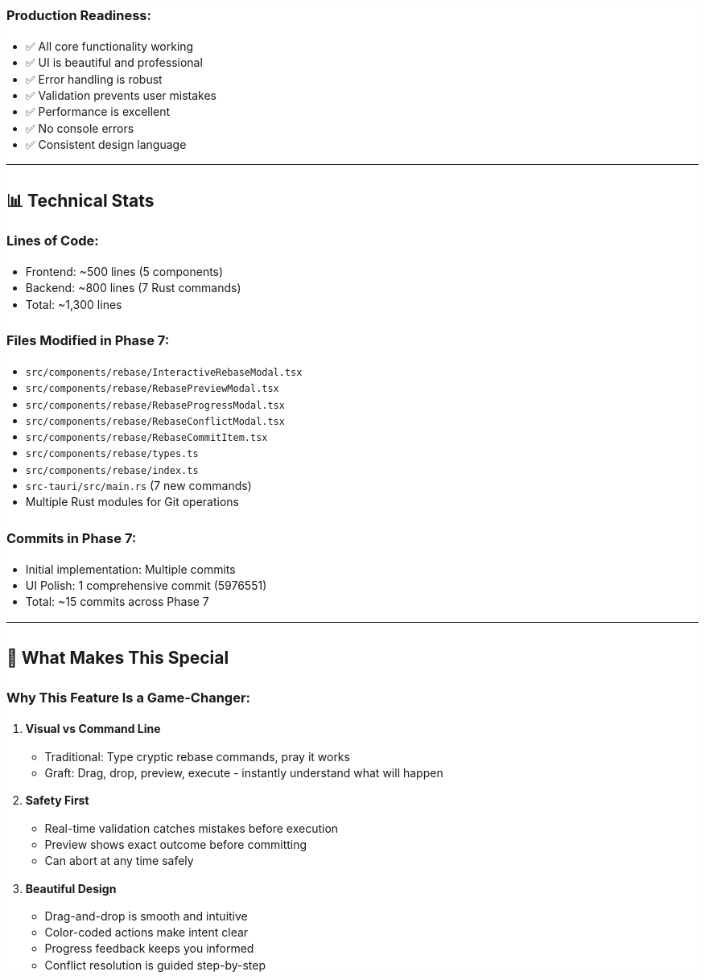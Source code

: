 ### Production Readiness:
- ✅ All core functionality working
- ✅ UI is beautiful and professional
- ✅ Error handling is robust
- ✅ Validation prevents user mistakes
- ✅ Performance is excellent
- ✅ No console errors
- ✅ Consistent design language

---

## 📊 Technical Stats

### Lines of Code:
- Frontend: ~500 lines (5 components)
- Backend: ~800 lines (7 Rust commands)
- Total: ~1,300 lines

### Files Modified in Phase 7:
- `src/components/rebase/InteractiveRebaseModal.tsx`
- `src/components/rebase/RebasePreviewModal.tsx`
- `src/components/rebase/RebaseProgressModal.tsx`
- `src/components/rebase/RebaseConflictModal.tsx`
- `src/components/rebase/RebaseCommitItem.tsx`
- `src/components/rebase/types.ts`
- `src/components/rebase/index.ts`
- `src-tauri/src/main.rs` (7 new commands)
- Multiple Rust modules for Git operations

### Commits in Phase 7:
- Initial implementation: Multiple commits
- UI Polish: 1 comprehensive commit (5976551)
- Total: ~15 commits across Phase 7

---

## 🚀 What Makes This Special

### Why This Feature Is a Game-Changer:

1. **Visual vs Command Line**
   - Traditional: Type cryptic rebase commands, pray it works
   - Graft: Drag, drop, preview, execute - instantly understand what will happen

2. **Safety First**
   - Real-time validation catches mistakes before execution
   - Preview shows exact outcome before committing
   - Can abort at any time safely

3. **Beautiful Design**
   - Drag-and-drop is smooth and intuitive
   - Color-coded actions make intent clear
   - Progress feedback keeps you informed
   - Conflict resolution is guided step-by-step
